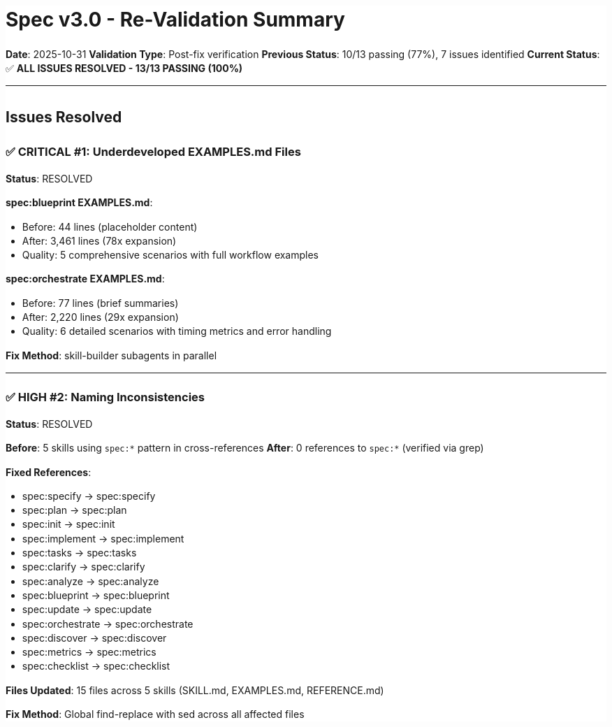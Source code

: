 # Spec v3.0 - Re-Validation Summary

**Date**: 2025-10-31
**Validation Type**: Post-fix verification
**Previous Status**: 10/13 passing (77%), 7 issues identified
**Current Status**: ✅ **ALL ISSUES RESOLVED - 13/13 PASSING (100%)**

---

## Issues Resolved

### ✅ CRITICAL #1: Underdeveloped EXAMPLES.md Files
**Status**: RESOLVED

**spec:blueprint EXAMPLES.md**:
- Before: 44 lines (placeholder content)
- After: 3,461 lines (78x expansion)
- Quality: 5 comprehensive scenarios with full workflow examples

**spec:orchestrate EXAMPLES.md**:
- Before: 77 lines (brief summaries)
- After: 2,220 lines (29x expansion)
- Quality: 6 detailed scenarios with timing metrics and error handling

**Fix Method**: skill-builder subagents in parallel

---

### ✅ HIGH #2: Naming Inconsistencies
**Status**: RESOLVED

**Before**: 5 skills using `spec:*` pattern in cross-references
**After**: 0 references to `spec:*` (verified via grep)

**Fixed References**:
- spec:specify → spec:specify
- spec:plan → spec:plan
- spec:init → spec:init
- spec:implement → spec:implement
- spec:tasks → spec:tasks
- spec:clarify → spec:clarify
- spec:analyze → spec:analyze
- spec:blueprint → spec:blueprint
- spec:update → spec:update
- spec:orchestrate → spec:orchestrate
- spec:discover → spec:discover
- spec:metrics → spec:metrics
- spec:checklist → spec:checklist

**Files Updated**: 15 files across 5 skills (SKILL.md, EXAMPLES.md, REFERENCE.md)

**Fix Method**: Global find-replace with sed across all affected files
